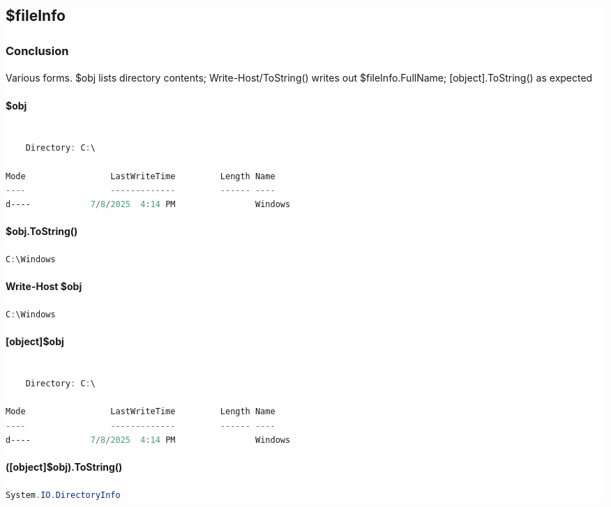 ```PowerShell


```

## $fileInfo

### Conclusion
Various forms. $obj lists directory contents; Write-Host/ToString() writes out $fileInfo.FullName; [object].ToString() as expected

#### $obj

```PowerShell

    Directory: C:\

Mode                 LastWriteTime         Length Name
----                 -------------         ------ ----
d----            7/8/2025  4:14 PM                Windows


```

#### $obj.ToString()

```PowerShell
C:\Windows

```

#### Write-Host $obj

```PowerShell
C:\Windows

```

#### [object]$obj

```PowerShell

    Directory: C:\

Mode                 LastWriteTime         Length Name
----                 -------------         ------ ----
d----            7/8/2025  4:14 PM                Windows


```

#### ([object]$obj).ToString()

```PowerShell
System.IO.DirectoryInfo

```
